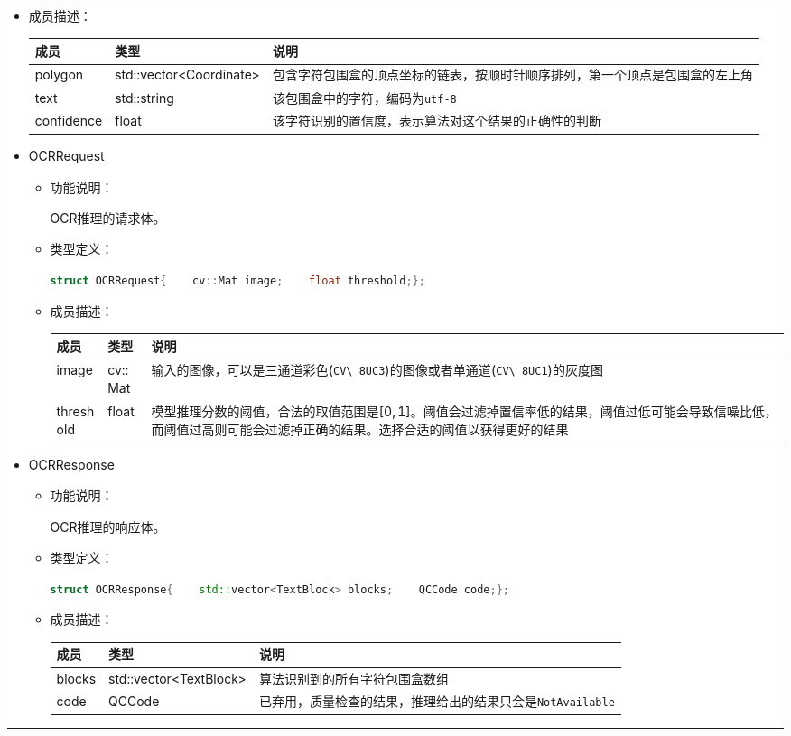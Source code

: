   - 成员描述：

    | 成员       | 类型                      | 说明                                                         |
    | :--------- | :------------------------ | :----------------------------------------------------------- |
    | polygon    | std::vector\<Coordinate\> | 包含字符包围盒的顶点坐标的链表，按顺时针顺序排列，第一个顶点是包围盒的左上角 |
    | text       | std::string               | 该包围盒中的字符，编码为`utf-8`                              |
    | confidence | float                     | 该字符识别的置信度，表示算法对这个结果的正确性的判断         |

- OCRRequest

  - 功能说明：

    OCR推理的请求体。

  - 类型定义：

    ```c++
    struct OCRRequest{    cv::Mat image;    float threshold;};
    ```

  - 成员描述：

    | 成员      | 类型    | 说明                                                         |
    | :-------- | :------ | :----------------------------------------------------------- |
    | image     | cv::Mat | 输入的图像，可以是三通道彩色(`CV\_8UC3`)的图像或者单通道(`CV\_8UC1`)的灰度图 |
    | threshold | float   | 模型推理分数的阈值，合法的取值范围是$[0,1]$。阈值会过滤掉置信率低的结果，阈值过低可能会导致信噪比低，而阈值过高则可能会过滤掉正确的结果。选择合适的阈值以获得更好的结果 |

- OCRResponse

  - 功能说明：

    OCR推理的响应体。

  - 类型定义：

    ```c++
    struct OCRResponse{    std::vector<TextBlock> blocks;    QCCode code;};
    ```

  - 成员描述：

    | 成员   | 类型                     | 说明                                                       |
    | :----- | :----------------------- | :--------------------------------------------------------- |
    | blocks | std::vector\<TextBlock\> | 算法识别到的所有字符包围盒数组                             |
    | code   | QCCode                   | 已弃用，质量检查的结果，推理给出的结果只会是`NotAvailable` |

---

